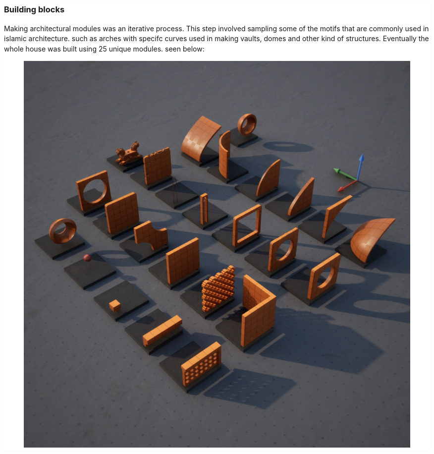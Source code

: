 ### Building blocks
Making architectural modules was an iterative process. This step involved sampling some of the motifs that are commonly used in islamic architecture. such as arches with specifc curves used in making vaults, domes and other kind of structures.
Eventually the whole house was built using 25 unique modules. seen below:

<figure align="center">
    <img src="\assets\images\03_Post\16_Blocks.png" alt="">
    <figcaption><i><center></center></i></figcaption>
</figure>
